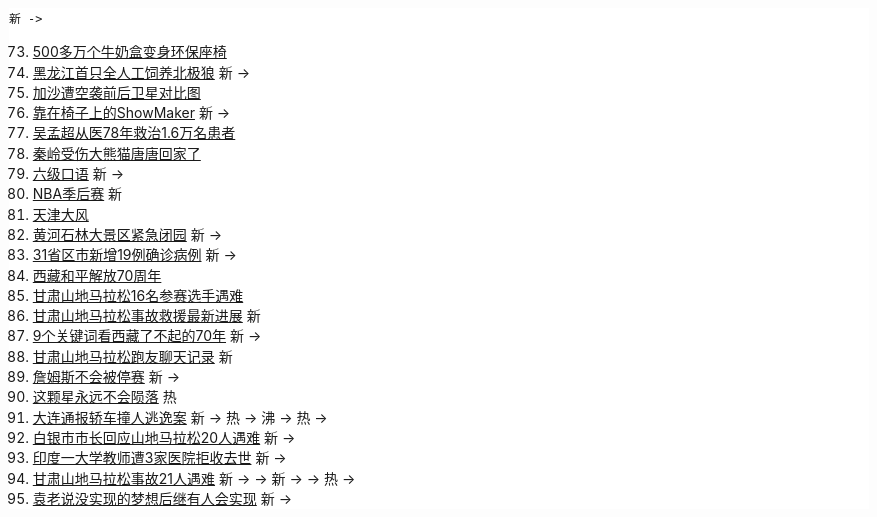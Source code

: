     新 ->
73. [500多万个牛奶盒变身环保座椅](https://s.weibo.com//weibo?q=%23500%E5%A4%9A%E4%B8%87%E4%B8%AA%E7%89%9B%E5%A5%B6%E7%9B%92%E5%8F%98%E8%BA%AB%E7%8E%AF%E4%BF%9D%E5%BA%A7%E6%A4%85%23&Refer=top)
74. [黑龙江首只全人工饲养北极狼](https://s.weibo.com//weibo?q=%23%E9%BB%91%E9%BE%99%E6%B1%9F%E9%A6%96%E5%8F%AA%E5%85%A8%E4%BA%BA%E5%B7%A5%E9%A5%B2%E5%85%BB%E5%8C%97%E6%9E%81%E7%8B%BC%23&Refer=top)
    新 ->
75. [加沙遭空袭前后卫星对比图](https://s.weibo.com//weibo?q=%23%E5%8A%A0%E6%B2%99%E9%81%AD%E7%A9%BA%E8%A2%AD%E5%89%8D%E5%90%8E%E5%8D%AB%E6%98%9F%E5%AF%B9%E6%AF%94%E5%9B%BE%23&Refer=top)
76. [靠在椅子上的ShowMaker](https://s.weibo.com//weibo?q=%E9%9D%A0%E5%9C%A8%E6%A4%85%E5%AD%90%E4%B8%8A%E7%9A%84ShowMaker&Refer=top)
    新 ->
77. [吴孟超从医78年救治1.6万名患者](https://s.weibo.com//weibo?q=%23%E5%90%B4%E5%AD%9F%E8%B6%85%E4%BB%8E%E5%8C%BB78%E5%B9%B4%E6%95%91%E6%B2%BB1.6%E4%B8%87%E5%90%8D%E6%82%A3%E8%80%85%23&Refer=top)
78. [秦岭受伤大熊猫唐唐回家了](https://s.weibo.com//weibo?q=%23%E7%A7%A6%E5%B2%AD%E5%8F%97%E4%BC%A4%E5%A4%A7%E7%86%8A%E7%8C%AB%E5%94%90%E5%94%90%E5%9B%9E%E5%AE%B6%E4%BA%86%23&Refer=top)
79. [六级口语](https://s.weibo.com//weibo?q=%E5%85%AD%E7%BA%A7%E5%8F%A3%E8%AF%AD&Refer=top)
    新 ->
80. [NBA季后赛](https://s.weibo.com//weibo?q=%23NBA%E5%AD%A3%E5%90%8E%E8%B5%9B%23&Refer=top)
    新
81. [天津大风](https://s.weibo.com//weibo?q=%E5%A4%A9%E6%B4%A5%E5%A4%A7%E9%A3%8E&Refer=top)
82. [黄河石林大景区紧急闭园](https://s.weibo.com//weibo?q=%23%E9%BB%84%E6%B2%B3%E7%9F%B3%E6%9E%97%E5%A4%A7%E6%99%AF%E5%8C%BA%E7%B4%A7%E6%80%A5%E9%97%AD%E5%9B%AD%23&Refer=top)
    新 ->
83. [31省区市新增19例确诊病例](https://s.weibo.com//weibo?q=31%E7%9C%81%E5%8C%BA%E5%B8%82%E6%96%B0%E5%A2%9E19%E4%BE%8B%E7%A1%AE%E8%AF%8A%E7%97%85%E4%BE%8B&Refer=top)
    新 ->
84. [西藏和平解放70周年](https://s.weibo.com//weibo?q=%23%E8%A5%BF%E8%97%8F%E5%92%8C%E5%B9%B3%E8%A7%A3%E6%94%BE70%E5%91%A8%E5%B9%B4%23&Refer=top)
85. [甘肃山地马拉松16名参赛选手遇难](https://s.weibo.com//weibo?q=%23%E7%94%98%E8%82%83%E5%B1%B1%E5%9C%B0%E9%A9%AC%E6%8B%89%E6%9D%BE16%E5%90%8D%E5%8F%82%E8%B5%9B%E9%80%89%E6%89%8B%E9%81%87%E9%9A%BE%23&Refer=top)
86. [甘肃山地马拉松事故救援最新进展](https://s.weibo.com//weibo?q=%23%E7%94%98%E8%82%83%E5%B1%B1%E5%9C%B0%E9%A9%AC%E6%8B%89%E6%9D%BE%E4%BA%8B%E6%95%85%E6%95%91%E6%8F%B4%E6%9C%80%E6%96%B0%E8%BF%9B%E5%B1%95%23&Refer=top)
    新
87. [9个关键词看西藏了不起的70年](https://s.weibo.com//weibo?q=%239%E4%B8%AA%E5%85%B3%E9%94%AE%E8%AF%8D%E7%9C%8B%E8%A5%BF%E8%97%8F%E4%BA%86%E4%B8%8D%E8%B5%B7%E7%9A%8470%E5%B9%B4%23&Refer=top)
    新 ->
88. [甘肃山地马拉松跑友聊天记录](https://s.weibo.com//weibo?q=%E7%94%98%E8%82%83%E5%B1%B1%E5%9C%B0%E9%A9%AC%E6%8B%89%E6%9D%BE%E8%B7%91%E5%8F%8B%E8%81%8A%E5%A4%A9%E8%AE%B0%E5%BD%95&Refer=top)
    新
89. [詹姆斯不会被停赛](https://s.weibo.com//weibo?q=%23%E8%A9%B9%E5%A7%86%E6%96%AF%E4%B8%8D%E4%BC%9A%E8%A2%AB%E5%81%9C%E8%B5%9B%23&Refer=top)
    新 ->
90. [这颗星永远不会陨落](https://s.weibo.com//weibo?q=%23%E8%BF%99%E9%A2%97%E6%98%9F%E6%B0%B8%E8%BF%9C%E4%B8%8D%E4%BC%9A%E9%99%A8%E8%90%BD%23&Refer=new_time)
    热
91. [大连通报轿车撞人逃逸案](https://s.weibo.com//weibo?q=%23%E5%A4%A7%E8%BF%9E%E9%80%9A%E6%8A%A5%E8%BD%BF%E8%BD%A6%E6%92%9E%E4%BA%BA%E9%80%83%E9%80%B8%E6%A1%88%23&Refer=top)
    新 -> 热 -> 沸 -> 热 ->
92. [白银市市长回应山地马拉松20人遇难](https://s.weibo.com//weibo?q=%23%E7%99%BD%E9%93%B6%E5%B8%82%E5%B8%82%E9%95%BF%E5%9B%9E%E5%BA%94%E5%B1%B1%E5%9C%B0%E9%A9%AC%E6%8B%89%E6%9D%BE20%E4%BA%BA%E9%81%87%E9%9A%BE%23&Refer=top)
    新 ->
93. [印度一大学教师遭3家医院拒收去世](https://s.weibo.com//weibo?q=%23%E5%8D%B0%E5%BA%A6%E4%B8%80%E5%A4%A7%E5%AD%A6%E6%95%99%E5%B8%88%E9%81%AD3%E5%AE%B6%E5%8C%BB%E9%99%A2%E6%8B%92%E6%94%B6%E5%8E%BB%E4%B8%96%23&Refer=top)
    新 ->
94. [甘肃山地马拉松事故21人遇难](https://s.weibo.com//weibo?q=%23%E7%94%98%E8%82%83%E5%B1%B1%E5%9C%B0%E9%A9%AC%E6%8B%89%E6%9D%BE%E4%BA%8B%E6%95%8521%E4%BA%BA%E9%81%87%E9%9A%BE%23&Refer=top)
    新 -> -> 新 -> -> 热 ->
95. [袁老说没实现的梦想后继有人会实现](https://s.weibo.com//weibo?q=%23%E8%A2%81%E8%80%81%E8%AF%B4%E6%B2%A1%E5%AE%9E%E7%8E%B0%E7%9A%84%E6%A2%A6%E6%83%B3%E5%90%8E%E7%BB%A7%E6%9C%89%E4%BA%BA%E4%BC%9A%E5%AE%9E%E7%8E%B0%23&Refer=top)
    新 ->